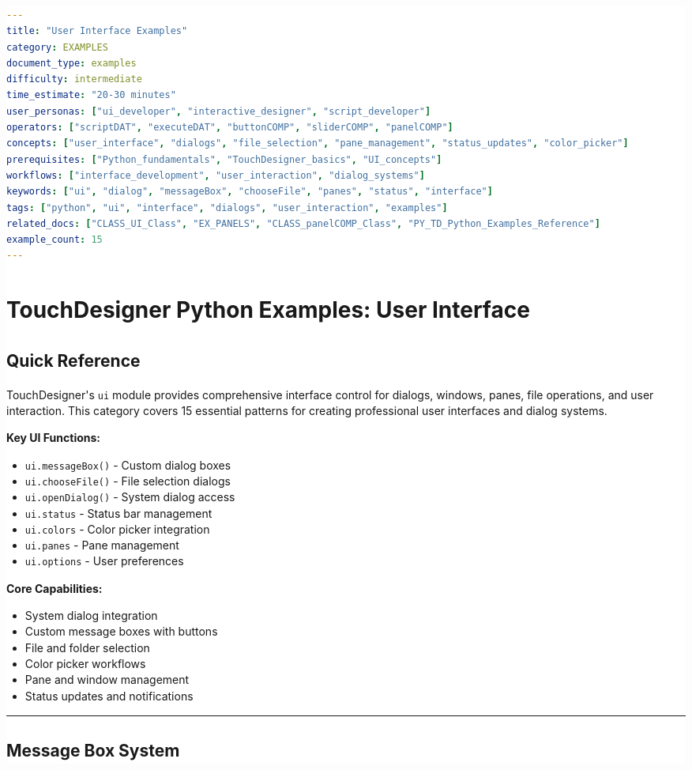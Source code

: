 ```yaml
---
title: "User Interface Examples"
category: EXAMPLES
document_type: examples
difficulty: intermediate
time_estimate: "20-30 minutes"
user_personas: ["ui_developer", "interactive_designer", "script_developer"]
operators: ["scriptDAT", "executeDAT", "buttonCOMP", "sliderCOMP", "panelCOMP"]
concepts: ["user_interface", "dialogs", "file_selection", "pane_management", "status_updates", "color_picker"]
prerequisites: ["Python_fundamentals", "TouchDesigner_basics", "UI_concepts"]
workflows: ["interface_development", "user_interaction", "dialog_systems"]
keywords: ["ui", "dialog", "messageBox", "chooseFile", "panes", "status", "interface"]
tags: ["python", "ui", "interface", "dialogs", "user_interaction", "examples"]
related_docs: ["CLASS_UI_Class", "EX_PANELS", "CLASS_panelCOMP_Class", "PY_TD_Python_Examples_Reference"]
example_count: 15
---
```


# TouchDesigner Python Examples: User Interface

## Quick Reference

TouchDesigner's `ui` module provides comprehensive interface control for dialogs, windows, panes, file operations, and user interaction. This category covers 15 essential patterns for creating professional user interfaces and dialog systems.

**Key UI Functions:**

- `ui.messageBox()` - Custom dialog boxes
- `ui.chooseFile()` - File selection dialogs
- `ui.openDialog()` - System dialog access
- `ui.status` - Status bar management
- `ui.colors` - Color picker integration
- `ui.panes` - Pane management
- `ui.options` - User preferences

**Core Capabilities:**

- System dialog integration
- Custom message boxes with buttons
- File and folder selection
- Color picker workflows
- Pane and window management
- Status updates and notifications

---

## Message Box System
